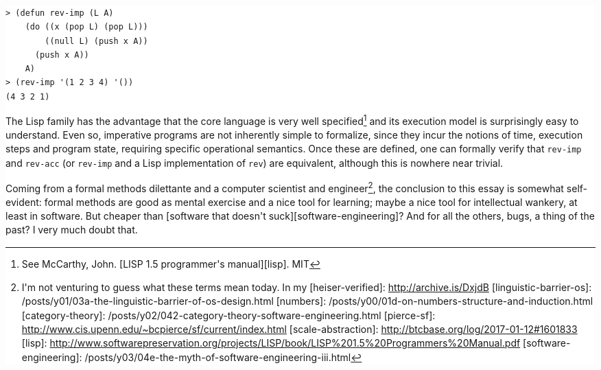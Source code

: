 ~~~~{.commonlisp}
> (defun rev-imp (L A)
    (do ((x (pop L) (pop L)))
        ((null L) (push x A))
      (push x A))
    A)
> (rev-imp '(1 2 3 4) '())
(4 3 2 1)
~~~~

The Lisp family has the advantage that the core language is very well
specified[^17] and its execution model is surprisingly easy to
understand. Even so, imperative programs are not inherently simple to
formalize, since they incur the notions of time, execution steps and
program state, requiring specific operational semantics. Once these are
defined, one can formally verify that `rev-imp` and `rev-acc` (or
`rev-imp` and a Lisp implementation of `rev`) are equivalent, although
this is nowhere near trivial.

Coming from a formal methods dilettante and a computer scientist and
engineer[^18], the conclusion to this essay is somewhat self-evident:
formal methods are good as mental exercise and a nice tool for learning;
maybe a nice tool for intellectual wankery, at least in software. But
cheaper than [software that doesn't suck][software-engineering]? And for
all the others, bugs, a thing of the past? I very much doubt that.

[^1]: These are generally hard to estimate, but we can consider examples
    such as the Challenger disaster, Ariane 5, hardware bugs such as
    Intel's FDIV bug and so on. Analyzing the causes and the costs
    behind all these might make an interesting exercise, but maybe for
    another time.

[^2]: I discussed them very briefly in the past, mentioning that
    operating system design is in fact plagued by
    [a more general problem][linguistic-barrier-os] that is not entirely
    solved by microkernels and is generally ignored by the engineering
    and scientific community. In other words, it seems that UNIX has
    become "enough for everybody" and there are small chances of this
    changing in the current culture. Maybe in the next one, who knows.

[^3]: I promise to detail this in a future essay. In short, the
    problem's statement is that outsourcing trust in a component of the
    system does not magically remove the potential problems arising from
    said component, and that this issue goes "turtles all the way down"
    to the wheel and the fire, or to the fabric of the universe, if you
    will.

[^4]: I'm not even questioning whether reading the code and
    understanding the system is worth the engineer's time. A fair
    understanding of the system is an imperative prerequisite, any
    questioning of this being not only silly, but downright
    anti-intellectual.

[^5]: Yes, library code requires reading and understanding as well! No
    sane person ever went to the library to grab a piece of text and use
    it without reading it beforehand.

[^6]: We have no concept of "non-finite lists" in our language anyway.

[^7]: Without getting into gory details, structural equivalence means
    that for our abstract data type, two values of the form `a : b : c :
    []` and `d : f : e : []` are the same, whereas `a : b : []` and `d :
    f : e : []` are different. Value-wise equivalence denotes that two
    arbitrary values of the type `Value` are the same, i.e. `jabberwocky
    == jabberwocky`.


[^8]: Very much related to the fact that `app` is a free monoid under
[^9]: The term "proof engineer" is used according to what I understand
[^10]: This can be proven separately using the same techniques employed
[^11]: Most programmers write a wrapper around that, but I've avoided
[^12]: The concept of fold, or catamorphism, from
[^13]: Quantification is yet another important aspect in formal
[^14]: It took me about two hours, but I've been through this a while
[^15]: Where "to scale" is used here in the
[^16]: Formal verification was a thing for hardware way before the huge
[^17]: See McCarthy, John. [LISP 1.5 programmer's manual][lisp]. MIT
[^18]: I'm not venturing to guess what these terms mean today. In my
[heiser-verified]: http://archive.is/DxjdB
[linguistic-barrier-os]: /posts/y01/03a-the-linguistic-barrier-of-os-design.html
[numbers]: /posts/y00/01d-on-numbers-structure-and-induction.html
[category-theory]: /posts/y02/042-category-theory-software-engineering.html
[pierce-sf]: http://www.cis.upenn.edu/~bcpierce/sf/current/index.html
[scale-abstraction]: http://btcbase.org/log/2017-01-12#1601833
[lisp]: http://www.softwarepreservation.org/projects/LISP/book/LISP%201.5%20Programmers%20Manual.pdf
[software-engineering]: /posts/y03/04e-the-myth-of-software-engineering-iii.html